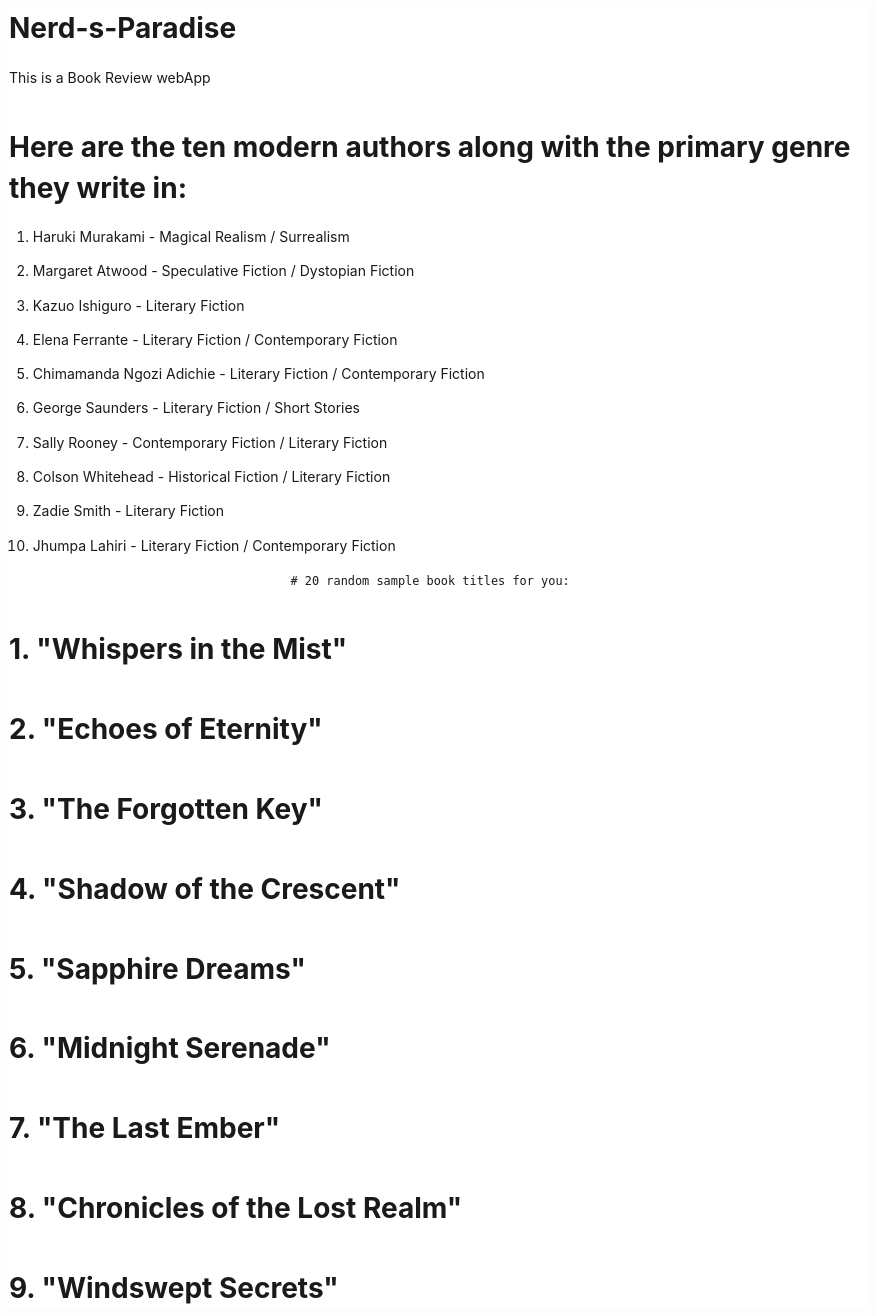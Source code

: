 # Nerd-s-Paradise

This is a Book Review webApp

# Here are the ten modern authors along with the primary genre they write in:

1.  Haruki Murakami - Magical Realism / Surrealism
2.  Margaret Atwood - Speculative Fiction / Dystopian Fiction
3.  Kazuo Ishiguro - Literary Fiction
4.  Elena Ferrante - Literary Fiction / Contemporary Fiction
5.  Chimamanda Ngozi Adichie - Literary Fiction / Contemporary Fiction
6.  George Saunders - Literary Fiction / Short Stories
7.  Sally Rooney - Contemporary Fiction / Literary Fiction
8.  Colson Whitehead - Historical Fiction / Literary Fiction
9.  Zadie Smith - Literary Fiction
10. Jhumpa Lahiri - Literary Fiction / Contemporary Fiction

                                            # 20 random sample book titles for you:

# 1. "Whispers in the Mist"

# 2. "Echoes of Eternity"

# 3. "The Forgotten Key"

# 4. "Shadow of the Crescent"

# 5. "Sapphire Dreams"

# 6. "Midnight Serenade"

# 7. "The Last Ember"

# 8. "Chronicles of the Lost Realm"

# 9. "Windswept Secrets"
